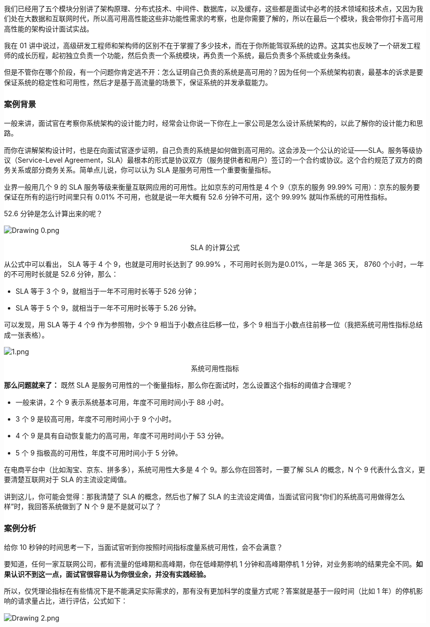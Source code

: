 <p data-nodeid="1285" class="">我们已经用了五个模块分别讲了架构原理、分布式技术、中间件、数据库，以及缓存，这些都是面试中必考的技术领域和技术点，又因为我们处在大数据和互联网时代，所以高可用高性能这些非功能性需求的考察，也是你需要了解的，所以在最后一个模块，我会带你打卡高可用高性能的架构设计面试实战。</p>
<p data-nodeid="1286">我在 01 讲中说过，高级研发工程师和架构师的区别不在于掌握了多少技术，而在于你所能驾驭系统的边界。这其实也反映了一个研发工程师的成长历程，起初独立负责一个功能，然后负责一个系统模块，再负责一个系统，最后负责多个系统或业务条线。</p>
<p data-nodeid="1287">但是不管你在哪个阶段，有一个问题你肯定逃不开：怎么证明自己负责的系统是高可用的？因为任何一个系统架构初衷，最基本的诉求是要保证系统的稳定性和可用性，然后才是基于高流量的场景下，保证系统的并发承载能力。</p>
<h3 data-nodeid="1288">案例背景</h3>
<p data-nodeid="1289">一般来讲，面试官在考察你系统架构的设计能力时，经常会让你说一下你在上一家公司是怎么设计系统架构的，以此了解你的设计能力和思路。</p>
<p data-nodeid="1290">而你在讲解架构设计时，也是在向面试官逐步证明，自己负责的系统是如何做到高可用的。这会涉及一个公认的论证——SLA。服务等级协议（Service-Level Agreement，SLA）最根本的形式是协议双方（服务提供者和用户）签订的一个合约或协议。这个合约规范了双方的商务关系或部分商务关系。简单点儿说，你可以认为 SLA 是服务可用性一个重要衡量指标。</p>
<p data-nodeid="1291">业界一般用几个 9 的 SLA 服务等级来衡量互联网应用的可用性。比如京东的可用性是 4 个 9（京东的服务 99.99% 可用）：京东的服务要保证在所有的运行时间里只有 0.01% 不可用，也就是说一年大概有 52.6 分钟不可用，这个 99.99% 就叫作系统的可用性指标。</p>
<p data-nodeid="1292">52.6 分钟是怎么计算出来的呢？</p>
<p data-nodeid="1293" class=""><img src="https://s0.lgstatic.com/i/image6/M01/04/84/CioPOWAs3d-AU1jSAAAJ1V9HKdE826.png" alt="Drawing 0.png" data-nodeid="1417"></p>
<div data-nodeid="1294"><p style="text-align:center">SLA 的计算公式</p></div>
<p data-nodeid="1295">从公式中可以看出， SLA 等于 4 个 9，也就是可用时长达到了 99.99% ，不可用时长则为是0.01%，一年是 365 天， 8760 个小时，一年的不可用时长就是 52.6 分钟，那么：</p>
<ul data-nodeid="1296">
<li data-nodeid="1297">
<p data-nodeid="1298">SLA 等于 3 个 9，就相当于一年不可用时长等于 526 分钟；</p>
</li>
<li data-nodeid="1299">
<p data-nodeid="1300">SLA 等于 5 个 9，就相当于一年不可用时长等于 5.26 分钟。</p>
</li>
</ul>
<p data-nodeid="2239">可以发现，用 SLA 等于 4 个9 作为参照物，少个 9 相当于小数点往后移一位，多个 9 相当于小数点往前移一位（我把系统可用性指标总结成一张表格）。</p>
<p data-nodeid="3526" class=""><img src="https://s0.lgstatic.com/i/image6/M00/04/CD/Cgp9HWAuYU2ANzYsAADiIW0-zW8205.png" alt="1.png" data-nodeid="3530"></p>
<div data-nodeid="3527"><p style="text-align:center">系统可用性指标</p></div>








<p data-nodeid="1304"><strong data-nodeid="1429">那么问题就来了：</strong> 既然 SLA 是服务可用性的一个衡量指标，那么你在面试时，怎么设置这个指标的阈值才合理呢？</p>
<ul data-nodeid="1305">
<li data-nodeid="1306">
<p data-nodeid="1307">一般来讲，2 个 9 表示系统基本可用，年度不可用时间小于 88 小时。</p>
</li>
<li data-nodeid="1308">
<p data-nodeid="1309">3 个 9 是较高可用，年度不可用时间小于 9 个小时。</p>
</li>
<li data-nodeid="1310">
<p data-nodeid="1311">4 个 9 是具有自动恢复能力的高可用，年度不可用时间小于 53 分钟。</p>
</li>
<li data-nodeid="1312">
<p data-nodeid="1313">5 个 9 指极高的可用性，年度不可用时间小于 5 分钟。</p>
</li>
</ul>
<p data-nodeid="1314">在电商平台中（比如淘宝、京东、拼多多），系统可用性大多是 4 个 9。那么你在回答时，一要了解 SLA 的概念，N 个 9 代表什么含义，更要清楚互联网对于 SLA 的主流设定阈值。</p>
<p data-nodeid="1315">讲到这儿，你可能会觉得：那我清楚了 SLA 的概念，然后也了解了 SLA 的主流设定阈值，当面试官问我“你们的系统高可用做得怎么样”时，我回答系统做到了 N 个 9 是不是就可以了？</p>
<h3 data-nodeid="1316">案例分析</h3>
<p data-nodeid="1317">给你 10 秒钟的时间思考一下，当面试官听到你按照时间指标度量系统可用性，会不会满意？</p>
<p data-nodeid="1318">要知道，任何一家互联网公司，都有流量的低峰期和高峰期，你在低峰期停机 1 分钟和高峰期停机 1 分钟，对业务影响的结果完全不同。<strong data-nodeid="1442">如果认识不到这一点，面试官很容易认为你很业余，并没有实践经验。</strong></p>
<p data-nodeid="1319">所以，仅凭理论指标在有些情况下是不能满足实际需求的，那有没有更加科学的度量方式呢？答案就是基于一段时间（比如 1 年）的停机影响的请求量占比，进行评估，公式如下：</p>
<p data-nodeid="1320" class=""><img src="https://s0.lgstatic.com/i/image6/M01/04/84/CioPOWAs3f-ARcGTAAAKDhhS0CU196.png" alt="Drawing 2.png" data-nodeid="1446"></p>